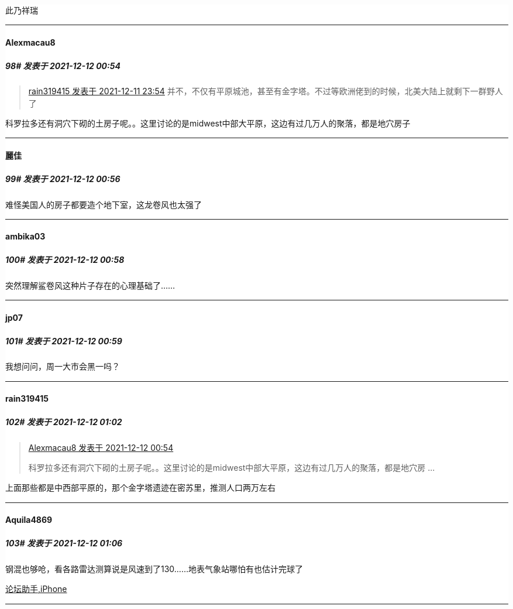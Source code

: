 此乃祥瑞

*****

####  Alexmacau8  
##### 98#       发表于 2021-12-12 00:54

<blockquote><a href="httphttps://bbs.saraba1st.com/2b/forum.php?mod=redirect&amp;goto=findpost&amp;pid=53900725&amp;ptid=2041992" target="_blank">rain319415 发表于 2021-12-11 23:54</a>
并不，不仅有平原城池，甚至有金字塔。不过等欧洲佬到的时候，北美大陆上就剩下一群野人了</blockquote>
科罗拉多还有洞穴下砌的土房子呢。。这里讨论的是midwest中部大平原，这边有过几万人的聚落，都是地穴房子

*****

####  麗佳  
##### 99#       发表于 2021-12-12 00:56

难怪美国人的房子都要造个地下室，这龙卷风也太强了

*****

####  ambika03  
##### 100#       发表于 2021-12-12 00:58

突然理解鲨卷风这种片子存在的心理基础了……

*****

####  jp07  
##### 101#       发表于 2021-12-12 00:59

我想问问，周一大市会黑一吗？

*****

####  rain319415  
##### 102#       发表于 2021-12-12 01:02

<blockquote><a href="httphttps://bbs.saraba1st.com/2b/forum.php?mod=redirect&amp;goto=findpost&amp;pid=53901449&amp;ptid=2041992" target="_blank">Alexmacau8 发表于 2021-12-12 00:54</a>

科罗拉多还有洞穴下砌的土房子呢。。这里讨论的是midwest中部大平原，这边有过几万人的聚落，都是地穴房 ...</blockquote>
上面那些都是中西部平原的，那个金字塔遗迹在密苏里，推测人口两万左右



*****

####  Aquila4869  
##### 103#       发表于 2021-12-12 01:06

钢混也够呛，看各路雷达测算说是风速到了130……地表气象站哪怕有也估计完球了

[论坛助手,iPhone](https://bbs.saraba1st.com/2b/forum.php?mod=viewthread&amp;tid=2029836)

*****
